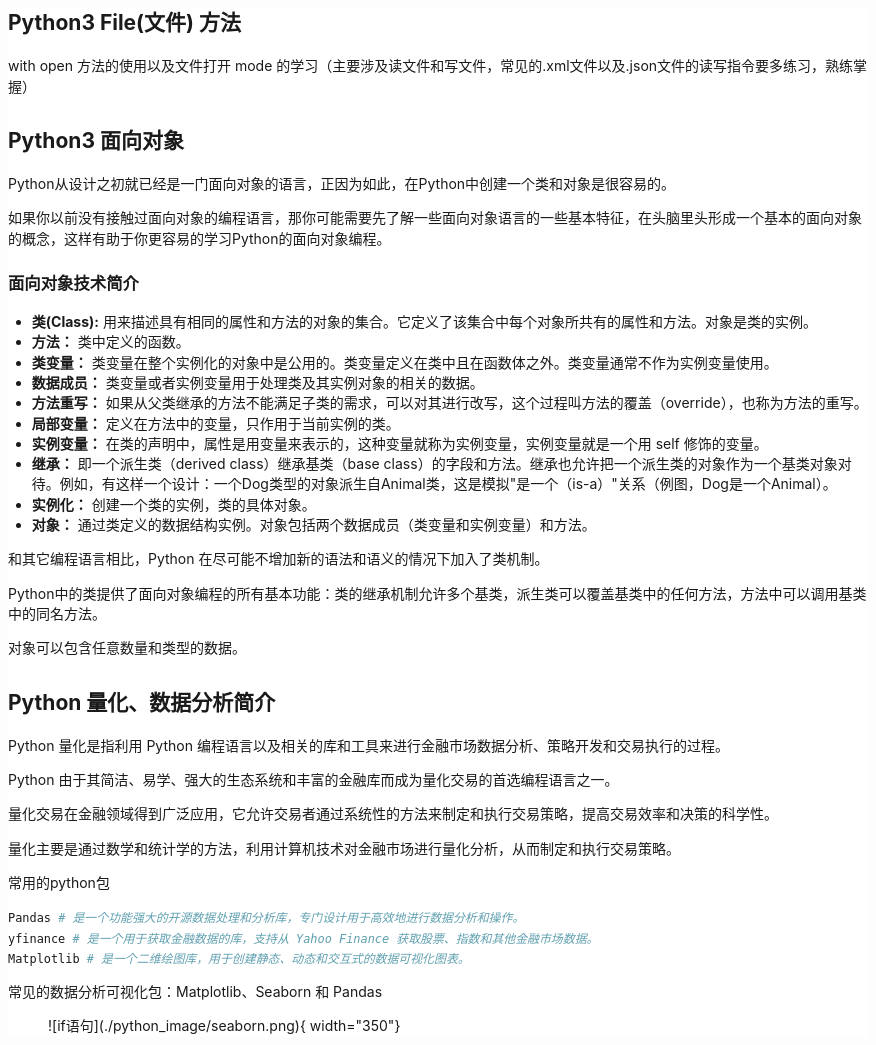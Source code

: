 ## **Python3 File(文件) 方法**

with open 方法的使用以及文件打开 mode 的学习（主要涉及读文件和写文件，常见的.xml文件以及.json文件的读写指令要多练习，熟练掌握）

## **Python3 面向对象**

Python从设计之初就已经是一门面向对象的语言，正因为如此，在Python中创建一个类和对象是很容易的。

如果你以前没有接触过面向对象的编程语言，那你可能需要先了解一些面向对象语言的一些基本特征，在头脑里头形成一个基本的面向对象的概念，这样有助于你更容易的学习Python的面向对象编程。

### 面向对象技术简介

- **类(Class):** 用来描述具有相同的属性和方法的对象的集合。它定义了该集合中每个对象所共有的属性和方法。对象是类的实例。
- **方法：** 类中定义的函数。
- **类变量：** 类变量在整个实例化的对象中是公用的。类变量定义在类中且在函数体之外。类变量通常不作为实例变量使用。
- **数据成员：** 类变量或者实例变量用于处理类及其实例对象的相关的数据。
- **方法重写：** 如果从父类继承的方法不能满足子类的需求，可以对其进行改写，这个过程叫方法的覆盖（override），也称为方法的重写。
- **局部变量：** 定义在方法中的变量，只作用于当前实例的类。
- **实例变量：** 在类的声明中，属性是用变量来表示的，这种变量就称为实例变量，实例变量就是一个用 self 修饰的变量。
- **继承：** 即一个派生类（derived class）继承基类（base class）的字段和方法。继承也允许把一个派生类的对象作为一个基类对象对待。例如，有这样一个设计：一个Dog类型的对象派生自Animal类，这是模拟"是一个（is-a）"关系（例图，Dog是一个Animal）。
- **实例化：** 创建一个类的实例，类的具体对象。
- **对象：** 通过类定义的数据结构实例。对象包括两个数据成员（类变量和实例变量）和方法。

和其它编程语言相比，Python 在尽可能不增加新的语法和语义的情况下加入了类机制。

Python中的类提供了面向对象编程的所有基本功能：类的继承机制允许多个基类，派生类可以覆盖基类中的任何方法，方法中可以调用基类中的同名方法。

对象可以包含任意数量和类型的数据。

## **Python 量化、数据分析简介**

Python 量化是指利用 Python 编程语言以及相关的库和工具来进行金融市场数据分析、策略开发和交易执行的过程。

Python 由于其简洁、易学、强大的生态系统和丰富的金融库而成为量化交易的首选编程语言之一。

量化交易在金融领域得到广泛应用，它允许交易者通过系统性的方法来制定和执行交易策略，提高交易效率和决策的科学性。

量化主要是通过数学和统计学的方法，利用计算机技术对金融市场进行量化分析，从而制定和执行交易策略。

常用的python包

```python
Pandas # 是一个功能强大的开源数据处理和分析库，专门设计用于高效地进行数据分析和操作。
yfinance # 是一个用于获取金融数据的库，支持从 Yahoo Finance 获取股票、指数和其他金融市场数据。
Matplotlib # 是一个二维绘图库，用于创建静态、动态和交互式的数据可视化图表。
```

常见的数据分析可视化包：Matplotlib、Seaborn 和 Pandas

<figure markdown>
![if语句](./python_image/seaborn.png){ width="350"}
</figure>
